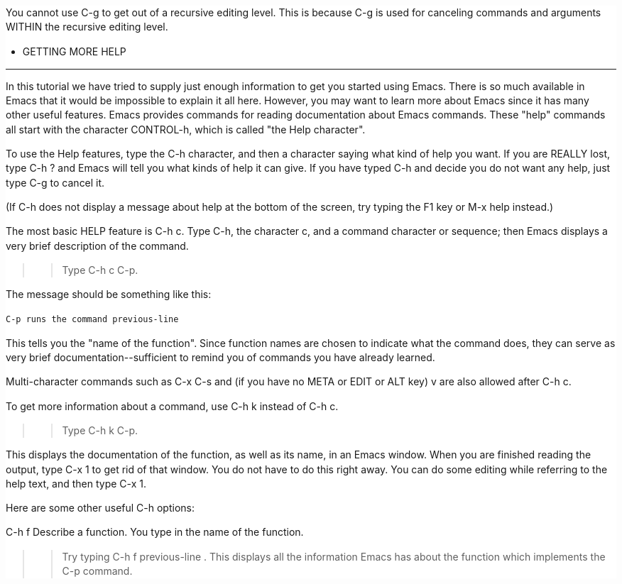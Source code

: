 You cannot use C-g to get out of a recursive editing level.  This is
because C-g is used for canceling commands and arguments WITHIN the
recursive editing level.


* GETTING MORE HELP
-------------------

In this tutorial we have tried to supply just enough information to
get you started using Emacs.  There is so much available in Emacs that
it would be impossible to explain it all here.  However, you may want
to learn more about Emacs since it has many other useful features.
Emacs provides commands for reading documentation about Emacs
commands.  These "help" commands all start with the character
CONTROL-h, which is called "the Help character".

To use the Help features, type the C-h character, and then a
character saying what kind of help you want.  If you are REALLY lost,
type C-h ? and Emacs will tell you what kinds of help it can give.
If you have typed C-h and decide you do not want any help, just
type C-g to cancel it.

(If C-h does not display a message about help at the bottom of the
screen, try typing the F1 key or M-x help <Return> instead.)

The most basic HELP feature is C-h c.  Type C-h, the character c, and
a command character or sequence; then Emacs displays a very brief
description of the command.

>> Type C-h c C-p.

The message should be something like this:

	C-p runs the command previous-line

This tells you the "name of the function".  Since function names
are chosen to indicate what the command does, they can serve as
very brief documentation--sufficient to remind you of commands you
have already learned.

Multi-character commands such as C-x C-s and (if you have no META or
EDIT or ALT key) <ESC>v are also allowed after C-h c.

To get more information about a command, use C-h k instead of C-h c.

>> Type C-h k C-p.

This displays the documentation of the function, as well as its name,
in an Emacs window.  When you are finished reading the output, type
C-x 1 to get rid of that window.  You do not have to do this right
away.  You can do some editing while referring to the help text, and
then type C-x 1.

Here are some other useful C-h options:

   C-h f	Describe a function.  You type in the name of the
		function.

>> Try typing C-h f previous-line <Return>.
   This displays all the information Emacs has about the
   function which implements the C-p command.
